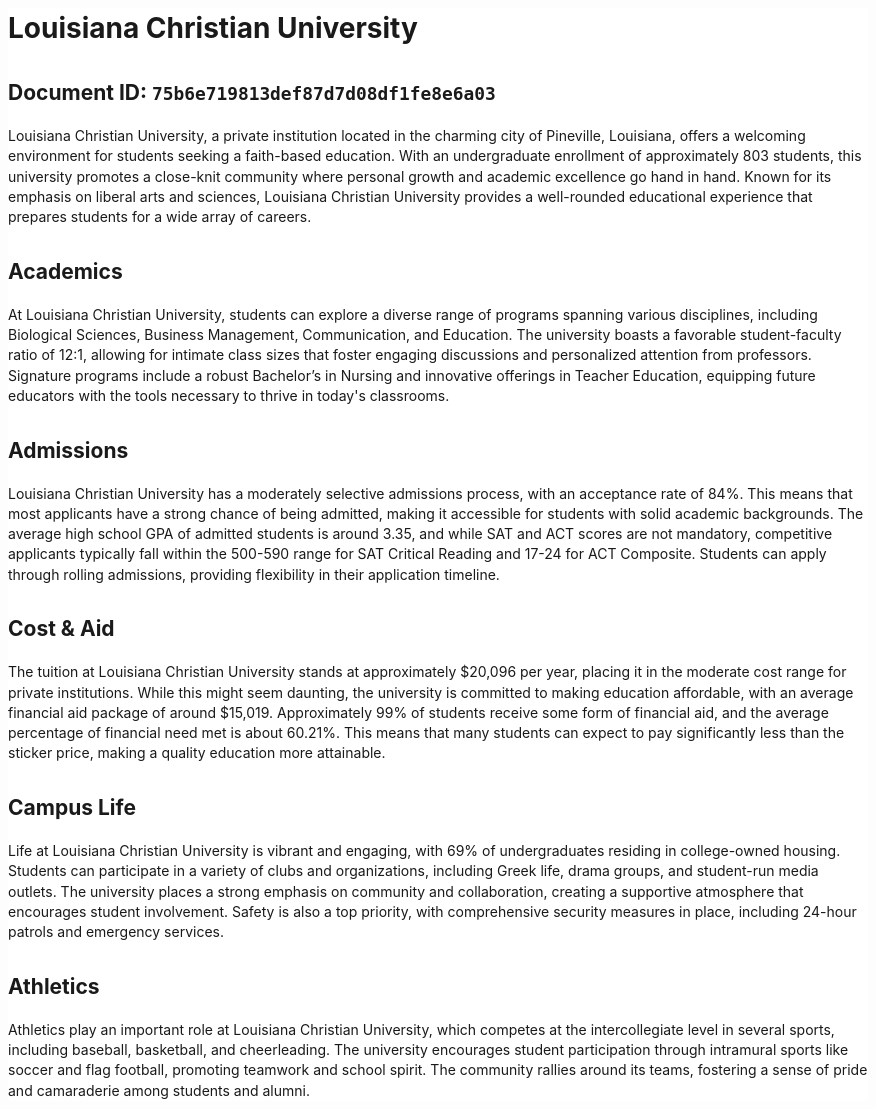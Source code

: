 # Louisiana Christian University

**Document ID:** `75b6e719813def87d7d08df1fe8e6a03`
---

Louisiana Christian University, a private institution located in the charming city of Pineville, Louisiana, offers a welcoming environment for students seeking a faith-based education. With an undergraduate enrollment of approximately 803 students, this university promotes a close-knit community where personal growth and academic excellence go hand in hand. Known for its emphasis on liberal arts and sciences, Louisiana Christian University provides a well-rounded educational experience that prepares students for a wide array of careers.

## Academics
At Louisiana Christian University, students can explore a diverse range of programs spanning various disciplines, including Biological Sciences, Business Management, Communication, and Education. The university boasts a favorable student-faculty ratio of 12:1, allowing for intimate class sizes that foster engaging discussions and personalized attention from professors. Signature programs include a robust Bachelor’s in Nursing and innovative offerings in Teacher Education, equipping future educators with the tools necessary to thrive in today's classrooms.

## Admissions
Louisiana Christian University has a moderately selective admissions process, with an acceptance rate of 84%. This means that most applicants have a strong chance of being admitted, making it accessible for students with solid academic backgrounds. The average high school GPA of admitted students is around 3.35, and while SAT and ACT scores are not mandatory, competitive applicants typically fall within the 500-590 range for SAT Critical Reading and 17-24 for ACT Composite. Students can apply through rolling admissions, providing flexibility in their application timeline.

## Cost & Aid
The tuition at Louisiana Christian University stands at approximately $20,096 per year, placing it in the moderate cost range for private institutions. While this might seem daunting, the university is committed to making education affordable, with an average financial aid package of around $15,019. Approximately 99% of students receive some form of financial aid, and the average percentage of financial need met is about 60.21%. This means that many students can expect to pay significantly less than the sticker price, making a quality education more attainable.

## Campus Life
Life at Louisiana Christian University is vibrant and engaging, with 69% of undergraduates residing in college-owned housing. Students can participate in a variety of clubs and organizations, including Greek life, drama groups, and student-run media outlets. The university places a strong emphasis on community and collaboration, creating a supportive atmosphere that encourages student involvement. Safety is also a top priority, with comprehensive security measures in place, including 24-hour patrols and emergency services.

## Athletics
Athletics play an important role at Louisiana Christian University, which competes at the intercollegiate level in several sports, including baseball, basketball, and cheerleading. The university encourages student participation through intramural sports like soccer and flag football, promoting teamwork and school spirit. The community rallies around its teams, fostering a sense of pride and camaraderie among students and alumni.
